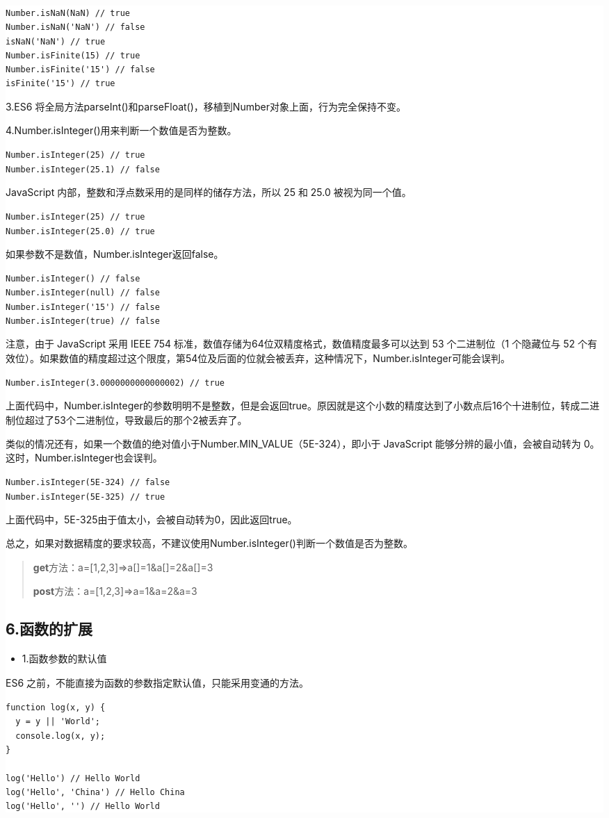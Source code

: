     Number.isNaN(NaN) // true
    Number.isNaN('NaN') // false
    isNaN('NaN') // true
    Number.isFinite(15) // true
    Number.isFinite('15') // false
    isFinite('15') // true

3.ES6 将全局方法parseInt()和parseFloat()，移植到Number对象上面，行为完全保持不变。

4.Number.isInteger()用来判断一个数值是否为整数。

    Number.isInteger(25) // true
    Number.isInteger(25.1) // false
JavaScript 内部，整数和浮点数采用的是同样的储存方法，所以 25 和 25.0 被视为同一个值。

    Number.isInteger(25) // true
    Number.isInteger(25.0) // true
如果参数不是数值，Number.isInteger返回false。

    Number.isInteger() // false
    Number.isInteger(null) // false
    Number.isInteger('15') // false
    Number.isInteger(true) // false
注意，由于 JavaScript 采用 IEEE 754 标准，数值存储为64位双精度格式，数值精度最多可以达到 53 个二进制位（1 个隐藏位与 52 个有效位）。如果数值的精度超过这个限度，第54位及后面的位就会被丢弃，这种情况下，Number.isInteger可能会误判。

    Number.isInteger(3.0000000000000002) // true
上面代码中，Number.isInteger的参数明明不是整数，但是会返回true。原因就是这个小数的精度达到了小数点后16个十进制位，转成二进制位超过了53个二进制位，导致最后的那个2被丢弃了。

类似的情况还有，如果一个数值的绝对值小于Number.MIN_VALUE（5E-324），即小于 JavaScript 能够分辨的最小值，会被自动转为 0。这时，Number.isInteger也会误判。

    Number.isInteger(5E-324) // false
    Number.isInteger(5E-325) // true
上面代码中，5E-325由于值太小，会被自动转为0，因此返回true。

总之，如果对数据精度的要求较高，不建议使用Number.isInteger()判断一个数值是否为整数。




> 
> **get**方法：a=[1,2,3]=>a[]=1&a[]=2&a[]=3
> 
> **post**方法：a=[1,2,3]=>a=1&a=2&a=3


## 6.函数的扩展 ##
- 1.函数参数的默认值

ES6 之前，不能直接为函数的参数指定默认值，只能采用变通的方法。

    function log(x, y) {
      y = y || 'World';
      console.log(x, y);
    }
    
    log('Hello') // Hello World
    log('Hello', 'China') // Hello China
    log('Hello', '') // Hello World
